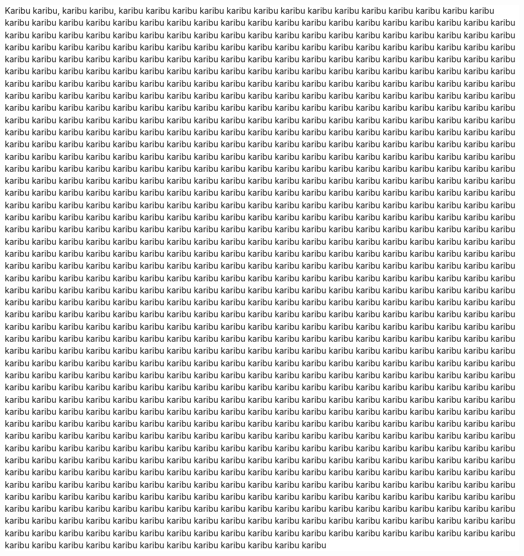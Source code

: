 Karibu karibu, karibu karibu, karibu karibu karibu karibu karibu karibu karibu karibu karibu karibu karibu karibu karibu karibu karibu karibu karibu karibu karibu karibu karibu karibu karibu karibu karibu karibu karibu karibu karibu karibu karibu karibu karibu karibu karibu karibu karibu karibu karibu karibu karibu karibu karibu karibu karibu karibu karibu karibu karibu karibu karibu karibu karibu karibu karibu karibu karibu karibu karibu karibu karibu karibu karibu karibu karibu karibu karibu karibu karibu karibu karibu karibu karibu karibu karibu karibu karibu karibu karibu karibu karibu karibu karibu karibu karibu karibu karibu karibu karibu karibu karibu karibu karibu karibu karibu karibu karibu karibu karibu karibu karibu karibu karibu karibu karibu karibu karibu karibu karibu karibu karibu karibu karibu karibu karibu karibu karibu karibu karibu karibu karibu karibu karibu karibu karibu karibu karibu karibu karibu karibu karibu karibu karibu karibu karibu karibu karibu karibu karibu karibu karibu karibu karibu karibu karibu karibu karibu karibu karibu karibu karibu karibu karibu karibu karibu karibu karibu karibu karibu karibu karibu karibu karibu karibu karibu karibu karibu karibu karibu karibu karibu karibu karibu karibu karibu karibu karibu karibu karibu karibu karibu karibu karibu karibu karibu karibu karibu karibu karibu karibu karibu karibu karibu karibu karibu karibu karibu karibu karibu karibu karibu karibu karibu karibu karibu karibu karibu karibu karibu karibu karibu karibu karibu karibu karibu karibu karibu karibu karibu karibu karibu karibu karibu karibu karibu karibu karibu karibu karibu karibu karibu karibu karibu karibu karibu karibu karibu karibu karibu karibu karibu karibu karibu karibu karibu karibu karibu karibu karibu karibu karibu karibu karibu karibu karibu karibu karibu karibu karibu karibu karibu karibu karibu karibu karibu karibu karibu karibu karibu karibu karibu karibu karibu karibu karibu karibu karibu karibu karibu karibu karibu karibu karibu karibu karibu karibu karibu karibu karibu karibu karibu karibu karibu karibu karibu karibu karibu karibu karibu karibu karibu karibu karibu karibu karibu karibu karibu karibu karibu karibu karibu karibu karibu karibu karibu karibu karibu karibu karibu karibu karibu karibu karibu karibu karibu karibu karibu karibu karibu karibu karibu karibu karibu karibu karibu karibu karibu karibu karibu karibu karibu karibu karibu karibu karibu karibu karibu karibu karibu karibu karibu karibu karibu karibu karibu karibu karibu karibu karibu karibu karibu karibu karibu karibu karibu karibu karibu karibu karibu karibu karibu karibu karibu karibu karibu karibu karibu karibu karibu karibu karibu karibu karibu karibu karibu karibu karibu karibu karibu karibu karibu karibu karibu karibu karibu karibu karibu karibu karibu karibu karibu karibu karibu karibu karibu karibu karibu karibu karibu karibu karibu karibu karibu karibu karibu karibu karibu karibu karibu karibu karibu karibu karibu karibu karibu karibu karibu karibu karibu karibu karibu karibu karibu karibu karibu karibu karibu karibu karibu karibu karibu karibu karibu karibu karibu karibu karibu karibu karibu karibu karibu karibu karibu karibu karibu karibu karibu karibu karibu karibu karibu karibu karibu karibu karibu karibu karibu karibu karibu karibu karibu karibu karibu karibu karibu karibu karibu karibu karibu karibu karibu karibu karibu karibu karibu karibu karibu karibu karibu karibu karibu karibu karibu karibu karibu karibu karibu karibu karibu karibu karibu karibu karibu karibu karibu karibu karibu karibu karibu karibu karibu karibu karibu karibu karibu karibu karibu karibu karibu karibu karibu karibu karibu karibu karibu karibu karibu karibu karibu karibu karibu karibu karibu karibu karibu karibu karibu karibu karibu karibu karibu karibu karibu karibu karibu karibu karibu karibu karibu karibu karibu karibu karibu karibu karibu karibu karibu karibu karibu karibu karibu karibu karibu karibu karibu karibu karibu karibu karibu karibu karibu karibu karibu karibu karibu karibu karibu karibu karibu karibu karibu karibu karibu karibu karibu karibu karibu karibu karibu karibu karibu karibu karibu karibu karibu karibu karibu karibu karibu karibu karibu karibu karibu karibu karibu karibu karibu karibu karibu karibu karibu karibu karibu karibu karibu karibu karibu karibu karibu karibu karibu karibu karibu karibu karibu karibu karibu karibu karibu karibu karibu karibu karibu karibu karibu karibu karibu karibu karibu karibu karibu karibu karibu karibu karibu karibu karibu karibu karibu karibu karibu karibu karibu karibu karibu karibu karibu karibu karibu karibu karibu karibu karibu karibu karibu karibu karibu karibu karibu karibu karibu karibu karibu karibu karibu karibu karibu karibu karibu karibu karibu karibu karibu karibu karibu karibu karibu karibu karibu karibu karibu karibu karibu karibu karibu karibu karibu karibu karibu karibu karibu karibu karibu karibu karibu karibu karibu karibu karibu karibu karibu karibu karibu karibu karibu karibu karibu karibu karibu karibu karibu karibu karibu karibu karibu karibu karibu karibu karibu karibu karibu karibu karibu karibu karibu karibu karibu karibu karibu karibu karibu karibu karibu karibu karibu karibu karibu karibu karibu karibu karibu karibu karibu karibu karibu karibu karibu karibu karibu karibu karibu karibu karibu karibu karibu karibu karibu karibu karibu karibu karibu karibu karibu karibu karibu karibu karibu karibu karibu karibu karibu karibu karibu karibu karibu karibu karibu karibu karibu karibu karibu karibu karibu karibu karibu karibu karibu karibu karibu karibu karibu karibu karibu karibu karibu karibu karibu karibu karibu karibu karibu karibu karibu karibu karibu karibu karibu karibu karibu karibu karibu karibu karibu karibu karibu karibu karibu karibu karibu karibu karibu karibu karibu karibu karibu karibu karibu karibu karibu karibu karibu karibu karibu